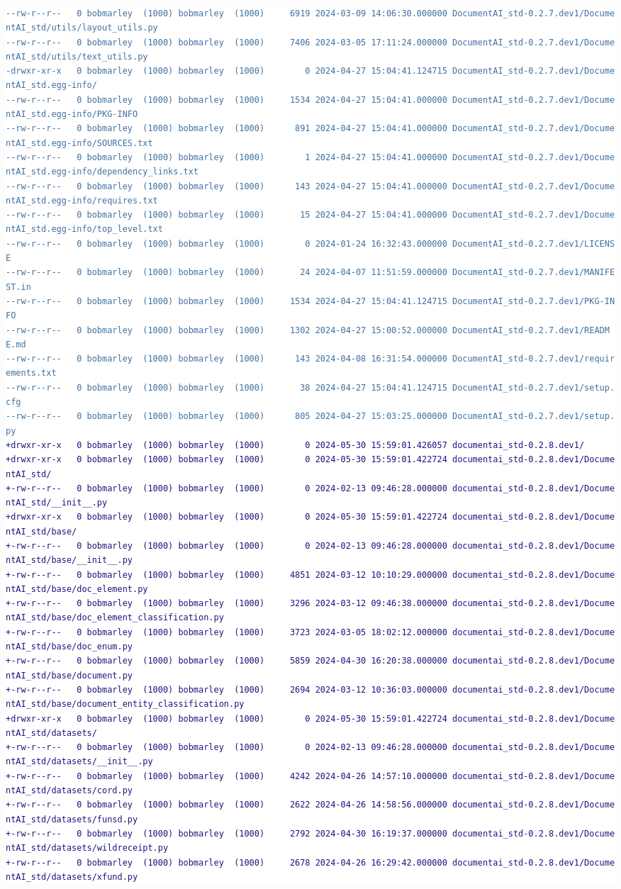 ```diff
--rw-r--r--   0 bobmarley  (1000) bobmarley  (1000)     6919 2024-03-09 14:06:30.000000 DocumentAI_std-0.2.7.dev1/DocumentAI_std/utils/layout_utils.py
--rw-r--r--   0 bobmarley  (1000) bobmarley  (1000)     7406 2024-03-05 17:11:24.000000 DocumentAI_std-0.2.7.dev1/DocumentAI_std/utils/text_utils.py
-drwxr-xr-x   0 bobmarley  (1000) bobmarley  (1000)        0 2024-04-27 15:04:41.124715 DocumentAI_std-0.2.7.dev1/DocumentAI_std.egg-info/
--rw-r--r--   0 bobmarley  (1000) bobmarley  (1000)     1534 2024-04-27 15:04:41.000000 DocumentAI_std-0.2.7.dev1/DocumentAI_std.egg-info/PKG-INFO
--rw-r--r--   0 bobmarley  (1000) bobmarley  (1000)      891 2024-04-27 15:04:41.000000 DocumentAI_std-0.2.7.dev1/DocumentAI_std.egg-info/SOURCES.txt
--rw-r--r--   0 bobmarley  (1000) bobmarley  (1000)        1 2024-04-27 15:04:41.000000 DocumentAI_std-0.2.7.dev1/DocumentAI_std.egg-info/dependency_links.txt
--rw-r--r--   0 bobmarley  (1000) bobmarley  (1000)      143 2024-04-27 15:04:41.000000 DocumentAI_std-0.2.7.dev1/DocumentAI_std.egg-info/requires.txt
--rw-r--r--   0 bobmarley  (1000) bobmarley  (1000)       15 2024-04-27 15:04:41.000000 DocumentAI_std-0.2.7.dev1/DocumentAI_std.egg-info/top_level.txt
--rw-r--r--   0 bobmarley  (1000) bobmarley  (1000)        0 2024-01-24 16:32:43.000000 DocumentAI_std-0.2.7.dev1/LICENSE
--rw-r--r--   0 bobmarley  (1000) bobmarley  (1000)       24 2024-04-07 11:51:59.000000 DocumentAI_std-0.2.7.dev1/MANIFEST.in
--rw-r--r--   0 bobmarley  (1000) bobmarley  (1000)     1534 2024-04-27 15:04:41.124715 DocumentAI_std-0.2.7.dev1/PKG-INFO
--rw-r--r--   0 bobmarley  (1000) bobmarley  (1000)     1302 2024-04-27 15:00:52.000000 DocumentAI_std-0.2.7.dev1/README.md
--rw-r--r--   0 bobmarley  (1000) bobmarley  (1000)      143 2024-04-08 16:31:54.000000 DocumentAI_std-0.2.7.dev1/requirements.txt
--rw-r--r--   0 bobmarley  (1000) bobmarley  (1000)       38 2024-04-27 15:04:41.124715 DocumentAI_std-0.2.7.dev1/setup.cfg
--rw-r--r--   0 bobmarley  (1000) bobmarley  (1000)      805 2024-04-27 15:03:25.000000 DocumentAI_std-0.2.7.dev1/setup.py
+drwxr-xr-x   0 bobmarley  (1000) bobmarley  (1000)        0 2024-05-30 15:59:01.426057 documentai_std-0.2.8.dev1/
+drwxr-xr-x   0 bobmarley  (1000) bobmarley  (1000)        0 2024-05-30 15:59:01.422724 documentai_std-0.2.8.dev1/DocumentAI_std/
+-rw-r--r--   0 bobmarley  (1000) bobmarley  (1000)        0 2024-02-13 09:46:28.000000 documentai_std-0.2.8.dev1/DocumentAI_std/__init__.py
+drwxr-xr-x   0 bobmarley  (1000) bobmarley  (1000)        0 2024-05-30 15:59:01.422724 documentai_std-0.2.8.dev1/DocumentAI_std/base/
+-rw-r--r--   0 bobmarley  (1000) bobmarley  (1000)        0 2024-02-13 09:46:28.000000 documentai_std-0.2.8.dev1/DocumentAI_std/base/__init__.py
+-rw-r--r--   0 bobmarley  (1000) bobmarley  (1000)     4851 2024-03-12 10:10:29.000000 documentai_std-0.2.8.dev1/DocumentAI_std/base/doc_element.py
+-rw-r--r--   0 bobmarley  (1000) bobmarley  (1000)     3296 2024-03-12 09:46:38.000000 documentai_std-0.2.8.dev1/DocumentAI_std/base/doc_element_classification.py
+-rw-r--r--   0 bobmarley  (1000) bobmarley  (1000)     3723 2024-03-05 18:02:12.000000 documentai_std-0.2.8.dev1/DocumentAI_std/base/doc_enum.py
+-rw-r--r--   0 bobmarley  (1000) bobmarley  (1000)     5859 2024-04-30 16:20:38.000000 documentai_std-0.2.8.dev1/DocumentAI_std/base/document.py
+-rw-r--r--   0 bobmarley  (1000) bobmarley  (1000)     2694 2024-03-12 10:36:03.000000 documentai_std-0.2.8.dev1/DocumentAI_std/base/document_entity_classification.py
+drwxr-xr-x   0 bobmarley  (1000) bobmarley  (1000)        0 2024-05-30 15:59:01.422724 documentai_std-0.2.8.dev1/DocumentAI_std/datasets/
+-rw-r--r--   0 bobmarley  (1000) bobmarley  (1000)        0 2024-02-13 09:46:28.000000 documentai_std-0.2.8.dev1/DocumentAI_std/datasets/__init__.py
+-rw-r--r--   0 bobmarley  (1000) bobmarley  (1000)     4242 2024-04-26 14:57:10.000000 documentai_std-0.2.8.dev1/DocumentAI_std/datasets/cord.py
+-rw-r--r--   0 bobmarley  (1000) bobmarley  (1000)     2622 2024-04-26 14:58:56.000000 documentai_std-0.2.8.dev1/DocumentAI_std/datasets/funsd.py
+-rw-r--r--   0 bobmarley  (1000) bobmarley  (1000)     2792 2024-04-30 16:19:37.000000 documentai_std-0.2.8.dev1/DocumentAI_std/datasets/wildreceipt.py
+-rw-r--r--   0 bobmarley  (1000) bobmarley  (1000)     2678 2024-04-26 16:29:42.000000 documentai_std-0.2.8.dev1/DocumentAI_std/datasets/xfund.py
```